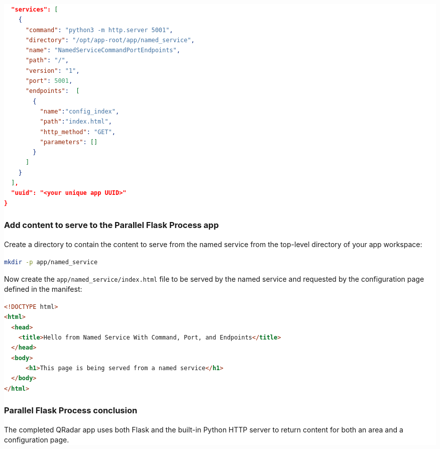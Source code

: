 ```json
  "services": [
    {
      "command": "python3 -m http.server 5001",
      "directory": "/opt/app-root/app/named_service",
      "name": "NamedServiceCommandPortEndpoints",
      "path": "/",
      "version": "1",
      "port": 5001,
      "endpoints":  [
        {
          "name":"config_index",
          "path":"index.html",
          "http_method": "GET",
          "parameters": []
        }
      ]
    }
  ],
  "uuid": "<your unique app UUID>"
}
```

### Add content to serve to the Parallel Flask Process app

Create a directory to contain the content to serve from the named service from the top-level directory of your app
workspace:

```bash
mkdir -p app/named_service
```

Now create the `app/named_service/index.html` file to be served by the named service and requested by the configuration page
defined in the manifest:

```html
<!DOCTYPE html>
<html>
  <head>
    <title>Hello from Named Service With Command, Port, and Endpoints</title>
  </head>
  <body>
      <h1>This page is being served from a named service</h1>
  </body>
</html>
```

### Parallel Flask Process conclusion

The completed QRadar app uses both Flask and the built-in Python HTTP server to return
content for both an area and a configuration page.
